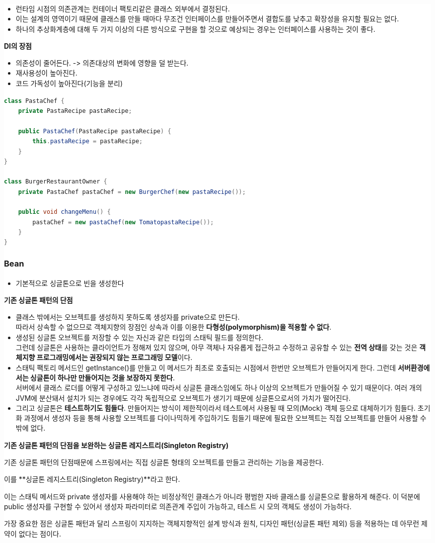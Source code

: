- 런타임 시점의 의존관계는 컨테이너 팩토리같은 클래스 외부에서 결정된다.
- 이는 설계의 영역이기 때문에 클래스를 만들 때마다 무조건 인터페이스를 만들어주면서 결합도를 낮추고 확장성을 유지할 필요는 없다.
- 하나의 추상화계층에 대해 두 가지 이상의 다른 방식으로 구현을 할 것으로 예상되는 경우는 인터페이스를 사용하는 것이 좋다.

**DI의 장점**

- 의존성이 줄어든다. -> 의존대상의 변화에 영향을 덜 받는다.
- 재사용성이 높아진다.
- 코드 가독성이 높아진다(기능을 분리)

```java
class PastaChef {
    private PastaRecipe pastaRecipe;

    public PastaChef(PastaRecipe pastaRecipe) {
        this.pastaRecipe = pastaRecipe;
    }
}

class BurgerRestaurantOwner {
    private PastaChef pastaChef = new BurgerChef(new pastaRecipe());

    public void changeMenu() {
        pastaChef = new pastaChef(new TomatopastaRecipe());
    }
}
```

### Bean

- 기본적으로 싱글톤으로 빈을 생성한다

**기존 싱글톤 패턴의 단점**

- 클래스 밖에서는 오브젝트를 생성하지 못하도록 생성자를 private으로 만든다.  
   따라서 상속할 수 없으므로 객체지향의 장점인 상속과 이를 이용한 **다형성(polymorphism)을 적용할 수 없다**.
- 생성된 싱글톤 오브젝트를 저장할 수 있는 자신과 같은 타입의 스태틱 필드를 정의한다.  
   그런데 싱글톤은 사용하는 클라이언트가 정해져 있지 않으며, 아무 객체나 자유롭게 접근하고 수정하고 공유할 수 있는 **전역 상태**를 갖는 것은 **객체지향 프로그래밍에서는 권장되지 않는 프로그래밍 모델**이다.
- 스태틱 팩토리 메서드인 getInstance()를 만들고 이 메서드가 최초로 호출되는 시점에서 한번만 오브젝트가 만들어지게 한다. 그런데 **서버환경에서는 싱글톤이 하나만 만들어지는 것을 보장하지 못한다**.  
   서버에서 클래스 로더를 어떻게 구성하고 있느냐에 따라서 싱글톤 클래스임에도 하나 이상의 오브젝트가 만들어질 수 있기 때문이다. 여러 개의 JVM에 분산돼서 설치가 되는 경우에도 각각 독립적으로 오브젝트가 생기기 때문에 싱글톤으로서의 가치가 떨어진다.
- 그리고 싱글톤은 **테스트하기도 힘들다**. 만들어지는 방식이 제한적이라서 테스트에서 사용될 때 모의(Mock) 객체 등으로 대체하기가 힘들다. 초기화 과정에서 생성자 등을 통해 사용할 오브젝트를 다이나믹하게 주입하기도 힘들기 때문에 필요한 오브젝트는 직접 오브젝트를 만들어 사용할 수밖에 없다.

**기존 싱글톤 패턴의 단점을 보완하는 싱글톤 레지스트리(Singleton Registry)**

기존 싱글톤 패턴의 단점때문에 스프링에서는 직접 싱글톤 형태의 오브젝트를 만들고 관리하는 기능을 제공한다.

이를 **싱글톤 레지스트리(Singleton Registry)**라고 한다.

이는 스태틱 메서드와 private 생성자를 사용해야 하는 비정상적인 클래스가 아니라 평범한 자바 클래스를 싱글톤으로 활용하게 해준다. 이 덕분에 public 생성자를 구현할 수 있어서 생성자 파라미터로 의존관계 주입이 가능하고, 테스트 시 모의 객체도 생성이 가능하다.

가장 중요한 점은 싱글톤 패턴과 달리 스프링이 지지하는 객체지향적인 설계 방식과 원칙, 디자인 패턴(싱글톤 패턴 제외) 등을 적용하는 데 아무런 제약이 없다는 점이다.
